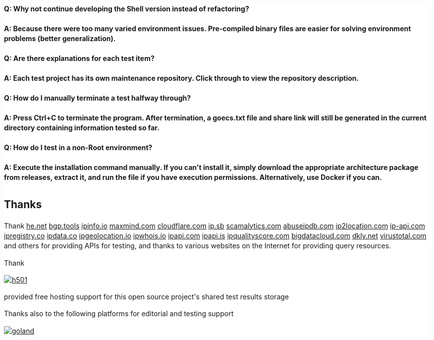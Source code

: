 #### Q: Why not continue developing the Shell version instead of refactoring?

#### A: Because there were too many varied environment issues. Pre-compiled binary files are easier for solving environment problems (better generalization).

#### Q: Are there explanations for each test item?

#### A: Each test project has its own maintenance repository. Click through to view the repository description.

#### Q: How do I manually terminate a test halfway through?

#### A: Press Ctrl+C to terminate the program. After termination, a goecs.txt file and share link will still be generated in the current directory containing information tested so far.

#### Q: How do I test in a non-Root environment?

#### A: Execute the installation command manually. If you can't install it, simply download the appropriate architecture package from releases, extract it, and run the file if you have execution permissions. Alternatively, use Docker if you can.

## Thanks

Thank [he.net](https://he.net) [bgp.tools](https://bgp.tools) [ipinfo.io](https://ipinfo.io) [maxmind.com](https://www.maxmind.com/en/home) [cloudflare.com](https://www.cloudflare.com/) [ip.sb](https://ip.sb) [scamalytics.com](https://scamalytics.com) [abuseipdb.com](https://www.abuseipdb.com/) [ip2location.com](https://ip2location.com/) [ip-api.com](https://ip-api.com) [ipregistry.co](https://ipregistry.co/) [ipdata.co](https://ipdata.co/) [ipgeolocation.io](https://ipgeolocation.io) [ipwhois.io](https://ipwhois.io) [ipapi.com](https://ipapi.com/) [ipapi.is](https://ipapi.is/) [ipqualityscore.com](https://www.ipqualityscore.com/) [bigdatacloud.com](https://www.bigdatacloud.com/) [dkly.net](https://data.dkly.net) [virustotal.com](https://www.virustotal.com/) and others for providing APIs for testing, and thanks to various websites on the Internet for providing query resources.

Thank

<a href="https://h501.io/?from=69" target="_blank">
  <img src="https://github.com/spiritLHLS/ecs/assets/103393591/dfd47230-2747-4112-be69-b5636b34f07f" alt="h501" style="height: 50px;">
</a>

provided free hosting support for this open source project's shared test results storage

Thanks also to the following platforms for editorial and testing support

<a href="https://www.jetbrains.com/go/" target="_blank">
  <img src="https://resources.jetbrains.com/storage/products/company/brand/logos/GoLand.png" alt="goland" style="height: 50px;">
</a>
